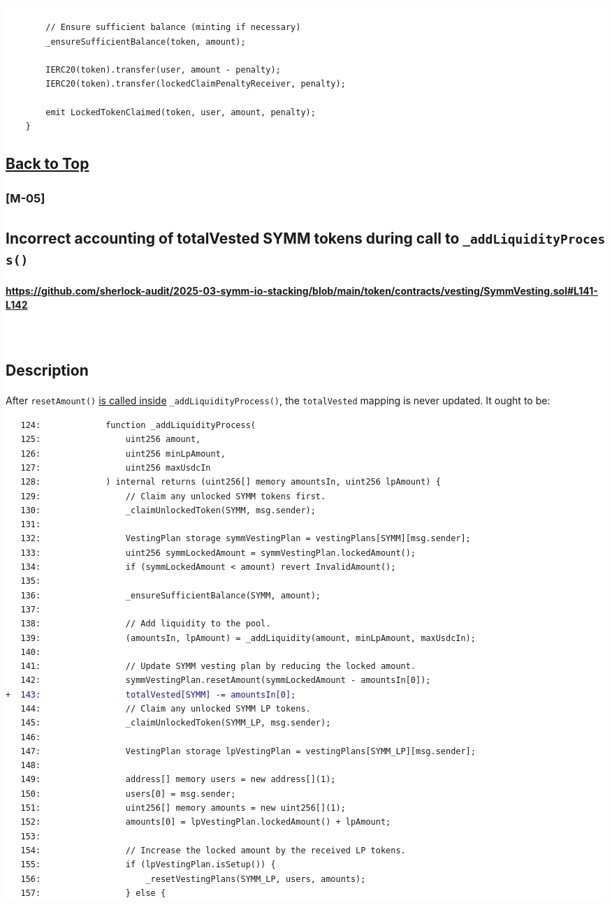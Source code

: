 ```diff

		// Ensure sufficient balance (minting if necessary)
		_ensureSufficientBalance(token, amount);

		IERC20(token).transfer(user, amount - penalty);
		IERC20(token).transfer(lockedClaimPenaltyReceiver, penalty);

		emit LockedTokenClaimed(token, user, amount, penalty);
	}
```

[Back to Top](#summaryTable)
---

### <a id="m-05"></a>[M-05]
## **Incorrect accounting of totalVested SYMM tokens during call to `_addLiquidityProcess()`**
#### https://github.com/sherlock-audit/2025-03-symm-io-stacking/blob/main/token/contracts/vesting/SymmVesting.sol#L141-L142
<br>

## Description
After `resetAmount()` [is called inside](https://github.com/sherlock-audit/2025-03-symm-io-stacking/blob/main/token/contracts/vesting/SymmVesting.sol#L141-L142) `_addLiquidityProcess()`, the `totalVested` mapping is never updated. It ought to be:
```diff
   124:          	function _addLiquidityProcess(
   125:          		uint256 amount,
   126:          		uint256 minLpAmount,
   127:          		uint256 maxUsdcIn
   128:          	) internal returns (uint256[] memory amountsIn, uint256 lpAmount) {
   129:          		// Claim any unlocked SYMM tokens first.
   130:          		_claimUnlockedToken(SYMM, msg.sender);
   131:          
   132:          		VestingPlan storage symmVestingPlan = vestingPlans[SYMM][msg.sender];
   133:          		uint256 symmLockedAmount = symmVestingPlan.lockedAmount();
   134:          		if (symmLockedAmount < amount) revert InvalidAmount();
   135:          
   136:          		_ensureSufficientBalance(SYMM, amount);
   137:          
   138:          		// Add liquidity to the pool.
   139:          		(amountsIn, lpAmount) = _addLiquidity(amount, minLpAmount, maxUsdcIn);
   140:          
   141:          		// Update SYMM vesting plan by reducing the locked amount.
   142:          		symmVestingPlan.resetAmount(symmLockedAmount - amountsIn[0]);
+  143:          		totalVested[SYMM] -= amountsIn[0];
   144:          		// Claim any unlocked SYMM LP tokens.
   145:          		_claimUnlockedToken(SYMM_LP, msg.sender);
   146:          
   147:          		VestingPlan storage lpVestingPlan = vestingPlans[SYMM_LP][msg.sender];
   148:          
   149:          		address[] memory users = new address[](1);
   150:          		users[0] = msg.sender;
   151:          		uint256[] memory amounts = new uint256[](1);
   152:          		amounts[0] = lpVestingPlan.lockedAmount() + lpAmount;
   153:          
   154:          		// Increase the locked amount by the received LP tokens.
   155:          		if (lpVestingPlan.isSetup()) {
   156:          			_resetVestingPlans(SYMM_LP, users, amounts);
   157:          		} else {
```